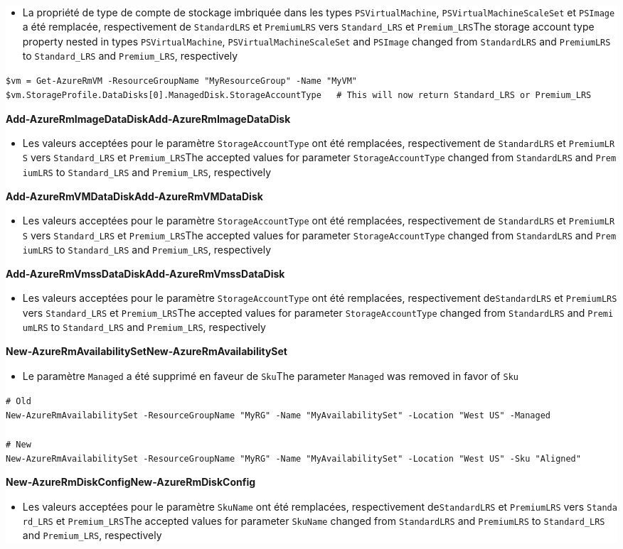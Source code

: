 - <span data-ttu-id="2cef8-140">La propriété de type de compte de stockage imbriquée dans les types `PSVirtualMachine`, `PSVirtualMachineScaleSet` et `PSImage` a été remplacée, respectivement de `StandardLRS` et `PremiumLRS` vers `Standard_LRS` et `Premium_LRS`</span><span class="sxs-lookup"><span data-stu-id="2cef8-140">The storage account type property nested in types `PSVirtualMachine`, `PSVirtualMachineScaleSet` and `PSImage` changed from `StandardLRS` and `PremiumLRS` to `Standard_LRS` and `Premium_LRS`, respectively</span></span>

```powershell-interactive
$vm = Get-AzureRmVM -ResourceGroupName "MyResourceGroup" -Name "MyVM"
$vm.StorageProfile.DataDisks[0].ManagedDisk.StorageAccountType   # This will now return Standard_LRS or Premium_LRS
```

<span data-ttu-id="2cef8-141">**Add-AzureRmImageDataDisk**</span><span class="sxs-lookup"><span data-stu-id="2cef8-141">**Add-AzureRmImageDataDisk**</span></span>
- <span data-ttu-id="2cef8-142">Les valeurs acceptées pour le paramètre `StorageAccountType` ont été remplacées, respectivement de `StandardLRS` et `PremiumLRS` vers `Standard_LRS` et `Premium_LRS`</span><span class="sxs-lookup"><span data-stu-id="2cef8-142">The accepted values for parameter `StorageAccountType` changed from `StandardLRS` and `PremiumLRS` to `Standard_LRS` and `Premium_LRS`, respectively</span></span>

<span data-ttu-id="2cef8-143">**Add-AzureRmVMDataDisk**</span><span class="sxs-lookup"><span data-stu-id="2cef8-143">**Add-AzureRmVMDataDisk**</span></span>
- <span data-ttu-id="2cef8-144">Les valeurs acceptées pour le paramètre `StorageAccountType` ont été remplacées, respectivement de `StandardLRS` et `PremiumLRS` vers `Standard_LRS` et `Premium_LRS`</span><span class="sxs-lookup"><span data-stu-id="2cef8-144">The accepted values for parameter `StorageAccountType` changed from `StandardLRS` and `PremiumLRS` to `Standard_LRS` and `Premium_LRS`, respectively</span></span>

<span data-ttu-id="2cef8-145">**Add-AzureRmVmssDataDisk**</span><span class="sxs-lookup"><span data-stu-id="2cef8-145">**Add-AzureRmVmssDataDisk**</span></span>
- <span data-ttu-id="2cef8-146">Les valeurs acceptées pour le paramètre `StorageAccountType` ont été remplacées, respectivement de`StandardLRS` et `PremiumLRS` vers `Standard_LRS` et `Premium_LRS`</span><span class="sxs-lookup"><span data-stu-id="2cef8-146">The accepted values for parameter `StorageAccountType` changed from `StandardLRS` and `PremiumLRS` to `Standard_LRS` and `Premium_LRS`, respectively</span></span>

<span data-ttu-id="2cef8-147">**New-AzureRmAvailabilitySet**</span><span class="sxs-lookup"><span data-stu-id="2cef8-147">**New-AzureRmAvailabilitySet**</span></span>
- <span data-ttu-id="2cef8-148">Le paramètre `Managed` a été supprimé en faveur de `Sku`</span><span class="sxs-lookup"><span data-stu-id="2cef8-148">The parameter `Managed` was removed in favor of `Sku`</span></span>

```powershell-interactive
# Old
New-AzureRmAvailabilitySet -ResourceGroupName "MyRG" -Name "MyAvailabilitySet" -Location "West US" -Managed

# New
New-AzureRmAvailabilitySet -ResourceGroupName "MyRG" -Name "MyAvailabilitySet" -Location "West US" -Sku "Aligned"
```

<span data-ttu-id="2cef8-149">**New-AzureRmDiskConfig**</span><span class="sxs-lookup"><span data-stu-id="2cef8-149">**New-AzureRmDiskConfig**</span></span>
- <span data-ttu-id="2cef8-150">Les valeurs acceptées pour le paramètre `SkuName` ont été remplacées, respectivement de`StandardLRS` et `PremiumLRS` vers `Standard_LRS` et `Premium_LRS`</span><span class="sxs-lookup"><span data-stu-id="2cef8-150">The accepted values for parameter `SkuName` changed from `StandardLRS` and `PremiumLRS` to `Standard_LRS` and `Premium_LRS`, respectively</span></span>
